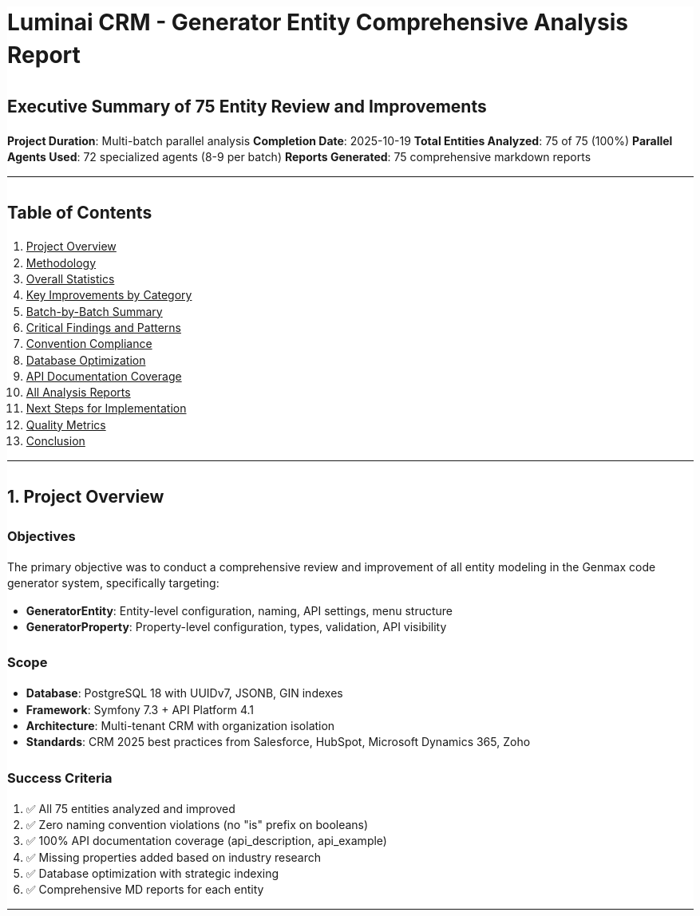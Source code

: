 # Luminai CRM - Generator Entity Comprehensive Analysis Report
## Executive Summary of 75 Entity Review and Improvements

**Project Duration**: Multi-batch parallel analysis
**Completion Date**: 2025-10-19
**Total Entities Analyzed**: 75 of 75 (100%)
**Parallel Agents Used**: 72 specialized agents (8-9 per batch)
**Reports Generated**: 75 comprehensive markdown reports

---

## Table of Contents

1. [Project Overview](#project-overview)
2. [Methodology](#methodology)
3. [Overall Statistics](#overall-statistics)
4. [Key Improvements by Category](#key-improvements-by-category)
5. [Batch-by-Batch Summary](#batch-by-batch-summary)
6. [Critical Findings and Patterns](#critical-findings-and-patterns)
7. [Convention Compliance](#convention-compliance)
8. [Database Optimization](#database-optimization)
9. [API Documentation Coverage](#api-documentation-coverage)
10. [All Analysis Reports](#all-analysis-reports)
11. [Next Steps for Implementation](#next-steps-for-implementation)
12. [Quality Metrics](#quality-metrics)
13. [Conclusion](#conclusion)

---

## 1. Project Overview

### Objectives

The primary objective was to conduct a comprehensive review and improvement of all entity modeling in the Genmax code generator system, specifically targeting:

- **GeneratorEntity**: Entity-level configuration, naming, API settings, menu structure
- **GeneratorProperty**: Property-level configuration, types, validation, API visibility

### Scope

- **Database**: PostgreSQL 18 with UUIDv7, JSONB, GIN indexes
- **Framework**: Symfony 7.3 + API Platform 4.1
- **Architecture**: Multi-tenant CRM with organization isolation
- **Standards**: CRM 2025 best practices from Salesforce, HubSpot, Microsoft Dynamics 365, Zoho

### Success Criteria

1. ✅ All 75 entities analyzed and improved
2. ✅ Zero naming convention violations (no "is" prefix on booleans)
3. ✅ 100% API documentation coverage (api_description, api_example)
4. ✅ Missing properties added based on industry research
5. ✅ Database optimization with strategic indexing
6. ✅ Comprehensive MD reports for each entity

---